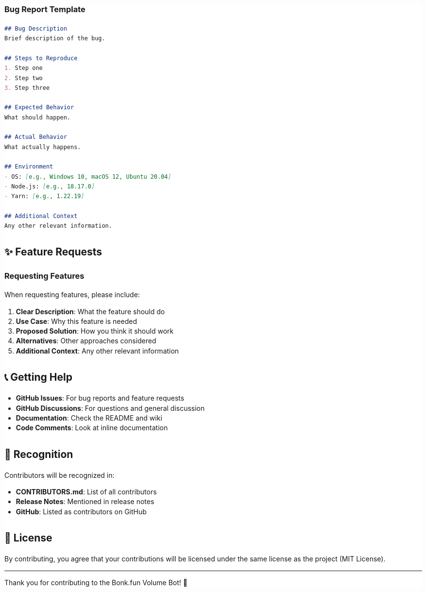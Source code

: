 ### Bug Report Template

```markdown
## Bug Description
Brief description of the bug.

## Steps to Reproduce
1. Step one
2. Step two
3. Step three

## Expected Behavior
What should happen.

## Actual Behavior
What actually happens.

## Environment
- OS: [e.g., Windows 10, macOS 12, Ubuntu 20.04]
- Node.js: [e.g., 18.17.0]
- Yarn: [e.g., 1.22.19]

## Additional Context
Any other relevant information.
```

## ✨ Feature Requests

### Requesting Features

When requesting features, please include:

1. **Clear Description**: What the feature should do
2. **Use Case**: Why this feature is needed
3. **Proposed Solution**: How you think it should work
4. **Alternatives**: Other approaches considered
5. **Additional Context**: Any other relevant information

## 📞 Getting Help

- **GitHub Issues**: For bug reports and feature requests
- **GitHub Discussions**: For questions and general discussion
- **Documentation**: Check the README and wiki
- **Code Comments**: Look at inline documentation

## 🎉 Recognition

Contributors will be recognized in:

- **CONTRIBUTORS.md**: List of all contributors
- **Release Notes**: Mentioned in release notes
- **GitHub**: Listed as contributors on GitHub

## 📄 License

By contributing, you agree that your contributions will be licensed under the same license as the project (MIT License).

---

Thank you for contributing to the Bonk.fun Volume Bot! 🚀
